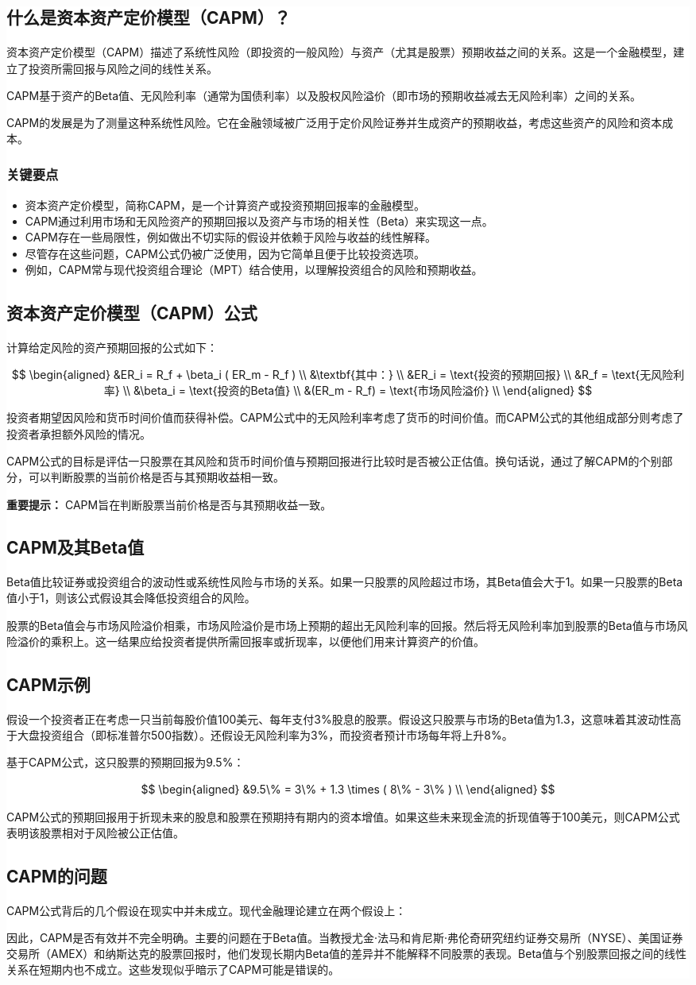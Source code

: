 ## 什么是资本资产定价模型（CAPM）？

资本资产定价模型（CAPM）描述了系统性风险（即投资的一般风险）与资产（尤其是股票）预期收益之间的关系。这是一个金融模型，建立了投资所需回报与风险之间的线性关系。

CAPM基于资产的Beta值、无风险利率（通常为国债利率）以及股权风险溢价（即市场的预期收益减去无风险利率）之间的关系。

CAPM的发展是为了测量这种系统性风险。它在金融领域被广泛用于定价风险证券并生成资产的预期收益，考虑这些资产的风险和资本成本。

### 关键要点

- 资本资产定价模型，简称CAPM，是一个计算资产或投资预期回报率的金融模型。
- CAPM通过利用市场和无风险资产的预期回报以及资产与市场的相关性（Beta）来实现这一点。
- CAPM存在一些局限性，例如做出不切实际的假设并依赖于风险与收益的线性解释。
- 尽管存在这些问题，CAPM公式仍被广泛使用，因为它简单且便于比较投资选项。
- 例如，CAPM常与现代投资组合理论（MPT）结合使用，以理解投资组合的风险和预期收益。

## 资本资产定价模型（CAPM）公式

计算给定风险的资产预期回报的公式如下：

$$ \begin{aligned} &ER_i = R_f + \beta_i ( ER_m - R_f ) \\ &\textbf{其中：} \\ &ER_i = \text{投资的预期回报} \\ &R_f = \text{无风险利率} \\ &\beta_i = \text{投资的Beta值} \\ &(ER_m - R_f) = \text{市场风险溢价} \\ \end{aligned} $$

投资者期望因风险和货币时间价值而获得补偿。CAPM公式中的无风险利率考虑了货币的时间价值。而CAPM公式的其他组成部分则考虑了投资者承担额外风险的情况。

CAPM公式的目标是评估一只股票在其风险和货币时间价值与预期回报进行比较时是否被公正估值。换句话说，通过了解CAPM的个别部分，可以判断股票的当前价格是否与其预期收益相一致。

**重要提示：** CAPM旨在判断股票当前价格是否与其预期收益一致。

## CAPM及其Beta值

Beta值比较证券或投资组合的波动性或系统性风险与市场的关系。如果一只股票的风险超过市场，其Beta值会大于1。如果一只股票的Beta值小于1，则该公式假设其会降低投资组合的风险。

股票的Beta值会与市场风险溢价相乘，市场风险溢价是市场上预期的超出无风险利率的回报。然后将无风险利率加到股票的Beta值与市场风险溢价的乘积上。这一结果应给投资者提供所需回报率或折现率，以便他们用来计算资产的价值。

## CAPM示例

假设一个投资者正在考虑一只当前每股价值100美元、每年支付3%股息的股票。假设这只股票与市场的Beta值为1.3，这意味着其波动性高于大盘投资组合（即标准普尔500指数）。还假设无风险利率为3%，而投资者预计市场每年将上升8%。

基于CAPM公式，这只股票的预期回报为9.5%：

$$ \begin{aligned} &9.5\% = 3\% + 1.3 \times ( 8\% - 3\% ) \\ \end{aligned} $$

CAPM公式的预期回报用于折现未来的股息和股票在预期持有期内的资本增值。如果这些未来现金流的折现值等于100美元，则CAPM公式表明该股票相对于风险被公正估值。

## CAPM的问题

CAPM公式背后的几个假设在现实中并未成立。现代金融理论建立在两个假设上：

因此，CAPM是否有效并不完全明确。主要的问题在于Beta值。当教授尤金·法马和肯尼斯·弗伦奇研究纽约证券交易所（NYSE）、美国证券交易所（AMEX）和纳斯达克的股票回报时，他们发现长期内Beta值的差异并不能解释不同股票的表现。Beta值与个别股票回报之间的线性关系在短期内也不成立。这些发现似乎暗示了CAPM可能是错误的。
